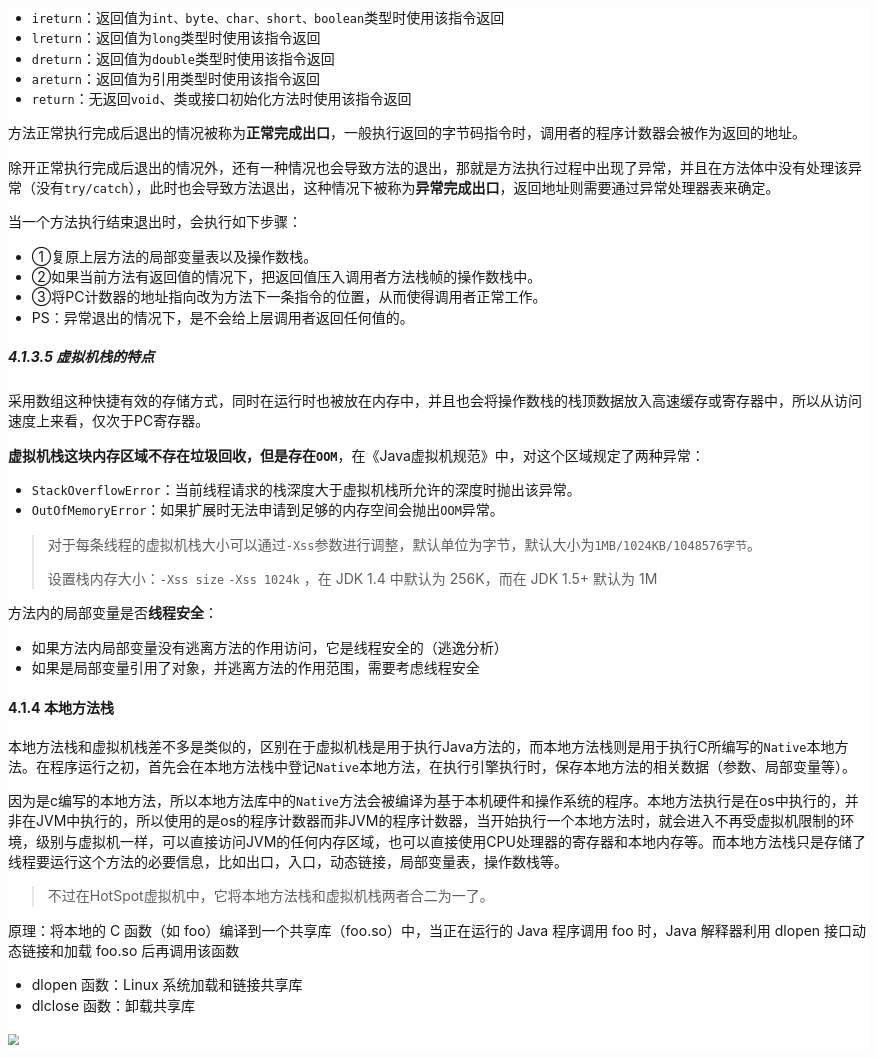 - `ireturn`：返回值为`int、byte、char、short、boolean`类型时使用该指令返回
- `lreturn`：返回值为`long`类型时使用该指令返回
- `dreturn`：返回值为`double`类型时使用该指令返回
- `areturn`：返回值为引用类型时使用该指令返回
- `return`：无返回`void`、类或接口初始化方法时使用该指令返回

方法正常执行完成后退出的情况被称为**正常完成出口**，一般执行返回的字节码指令时，调用者的程序计数器会被作为返回的地址。

除开正常执行完成后退出的情况外，还有一种情况也会导致方法的退出，那就是方法执行过程中出现了异常，并且在方法体中没有处理该异常（没有`try/catch`），此时也会导致方法退出，这种情况下被称为**异常完成出口**，返回地址则需要通过异常处理器表来确定。

当一个方法执行结束退出时，会执行如下步骤：

- ①复原上层方法的局部变量表以及操作数栈。
- ②如果当前方法有返回值的情况下，把返回值压入调用者方法栈帧的操作数栈中。
- ③将PC计数器的地址指向改为方法下一条指令的位置，从而使得调用者正常工作。
- PS：异常退出的情况下，是不会给上层调用者返回任何值的。



##### 4.1.3.5 虚拟机栈的特点

采用数组这种快捷有效的存储方式，同时在运行时也被放在内存中，并且也会将操作数栈的栈顶数据放入高速缓存或寄存器中，所以从访问速度上来看，仅次于PC寄存器。

**虚拟机栈这块内存区域不存在垃圾回收，但是存在`OOM`**，在《Java虚拟机规范》中，对这个区域规定了两种异常：

- `StackOverflowError`：当前线程请求的栈深度大于虚拟机栈所允许的深度时抛出该异常。
- `OutOfMemoryError`：如果扩展时无法申请到足够的内存空间会抛出`OOM`异常。

> 对于每条线程的虚拟机栈大小可以通过`-Xss`参数进行调整，默认单位为字节，默认大小为`1MB/1024KB/1048576字节`。
>
> 设置栈内存大小：`-Xss size`   `-Xss 1024k`  ，在 JDK 1.4 中默认为 256K，而在 JDK 1.5+ 默认为 1M



方法内的局部变量是否**线程安全**：

- 如果方法内局部变量没有逃离方法的作用访问，它是线程安全的（逃逸分析）
- 如果是局部变量引用了对象，并逃离方法的作用范围，需要考虑线程安全



#### 4.1.4 本地方法栈

本地方法栈和虚拟机栈差不多是类似的，区别在于虚拟机栈是用于执行Java方法的，而本地方法栈则是用于执行C所编写的`Native`本地方法。在程序运行之初，首先会在本地方法栈中登记`Native`本地方法，在执行引擎执行时，保存本地方法的相关数据（参数、局部变量等）。

因为是c编写的本地方法，所以本地方法库中的`Native`方法会被编译为基于本机硬件和操作系统的程序。本地方法执行是在os中执行的，并非在JVM中执行的，所以使用的是os的程序计数器而非JVM的程序计数器，当开始执行一个本地方法时，就会进入不再受虚拟机限制的环境，级别与虚拟机一样，可以直接访问JVM的任何内存区域，也可以直接使用CPU处理器的寄存器和本地内存等。而本地方法栈只是存储了线程要运行这个方法的必要信息，比如出口，入口，动态链接，局部变量表，操作数栈等。

> 不过在HotSpot虚拟机中，它将本地方法栈和虚拟机栈两者合二为一了。



原理：将本地的 C 函数（如 foo）编译到一个共享库（foo.so）中，当正在运行的 Java 程序调用 foo 时，Java 解释器利用 dlopen 接口动态链接和加载 foo.so 后再调用该函数

* dlopen 函数：Linux 系统加载和链接共享库
* dlclose 函数：卸载共享库

<img src="https://foruda.gitee.com/images/1685092297169372866/4b82b5d1_8616658.png" style="zoom:67%;" />
